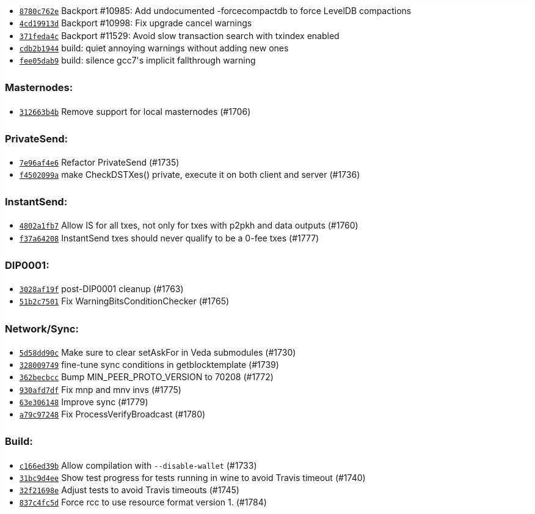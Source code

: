 - [`8780c762e`](https://github.com/vedapay/veda/commit/8780c762e) Backport #10985: Add undocumented -forcecompactdb to force LevelDB compactions
- [`4cd19913d`](https://github.com/vedapay/veda/commit/4cd19913d) Backport #10998: Fix upgrade cancel warnings
- [`371feda4c`](https://github.com/vedapay/veda/commit/371feda4c) Backport #11529: Avoid slow transaction search with txindex enabled
- [`cdb2b1944`](https://github.com/vedapay/veda/commit/cdb2b1944) build: quiet annoying warnings without adding new ones
- [`fee05dab9`](https://github.com/vedapay/veda/commit/fee05dab9) build: silence gcc7's implicit fallthrough warning

### Masternodes:
- [`312663b4b`](https://github.com/vedapay/veda/commit/312663b4b) Remove support for local masternodes (#1706)

### PrivateSend:
- [`7e96af4e6`](https://github.com/vedapay/veda/commit/7e96af4e6) Refactor PrivateSend (#1735)
- [`f4502099a`](https://github.com/vedapay/veda/commit/f4502099a) make CheckDSTXes() private, execute it on both client and server (#1736)

### InstantSend:
- [`4802a1fb7`](https://github.com/vedapay/veda/commit/4802a1fb7) Allow IS for all txes, not only for txes with p2pkh and data outputs (#1760)
- [`f37a64208`](https://github.com/vedapay/veda/commit/f37a64208) InstantSend txes should never qualify to be a 0-fee txes (#1777)

### DIP0001:
- [`3028af19f`](https://github.com/vedapay/veda/commit/3028af19f) post-DIP0001 cleanup (#1763)
- [`51b2c7501`](https://github.com/vedapay/veda/commit/51b2c7501) Fix WarningBitsConditionChecker (#1765)

### Network/Sync:
- [`5d58dd90c`](https://github.com/vedapay/veda/commit/5d58dd90c) Make sure to clear setAskFor in Veda submodules (#1730)
- [`328009749`](https://github.com/vedapay/veda/commit/328009749) fine-tune sync conditions in getblocktemplate (#1739)
- [`362becbcc`](https://github.com/vedapay/veda/commit/362becbcc) Bump MIN_PEER_PROTO_VERSION to 70208 (#1772)
- [`930afd7df`](https://github.com/vedapay/veda/commit/930afd7df) Fix mnp and mnv invs (#1775)
- [`63e306148`](https://github.com/vedapay/veda/commit/63e306148) Improve sync (#1779)
- [`a79c97248`](https://github.com/vedapay/veda/commit/a79c97248) Fix ProcessVerifyBroadcast (#1780)

### Build:
- [`c166ed39b`](https://github.com/vedapay/veda/commit/c166ed39b) Allow compilation with `--disable-wallet` (#1733)
- [`31bc9d4ee`](https://github.com/vedapay/veda/commit/31bc9d4ee) Show test progress for tests running in wine to avoid Travis timeout (#1740)
- [`32f21698e`](https://github.com/vedapay/veda/commit/32f21698e) Adjust tests to avoid Travis timeouts (#1745)
- [`837c4fc5d`](https://github.com/vedapay/veda/commit/837c4fc5d) Force rcc to use resource format version 1. (#1784)
